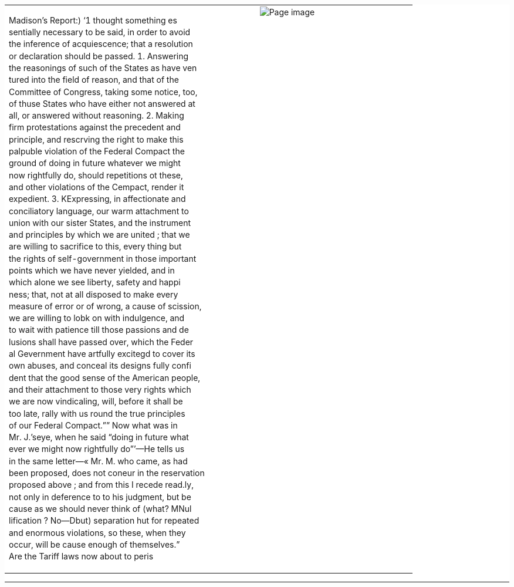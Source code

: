 <table style="width: 100%;"><tr><td style="width: 50%">

  
Madison’s Report:) ‘1 thought something es­  
sentially necessary to be said, in order to avoid  
the inference of acquiescence; that a resolution  
or declaration should be passed. 1. Answering  
the reasonings of such of the States as have ven­  
tured into the field of reason, and that of the  
Committee of Congress, taking some notice, too,  
of thuse States who have either not answered at  
all, or answered without reasoning. 2. Making  
firm protestations against the precedent and  
principle, and rescrving the right to make this  
palpuble violation of the Federal Compact the  
ground of doing in future whatever we might  
now rightfully do, should repetitions ot these,  
and other violations of the Cempact, render it  
expedient. 3. KExpressing, in affectionate and  
conciliatory language, our warm attachment to  
union with our sister States, and the instrument  
and principles by which we are united ; that we  
are willing to sacrifice to this, every thing but  
the rights of self-government in those important  
points which we have never yielded, and in  
which alone we see liberty, safety and happi­  
ness; that, not at all disposed to make every  
measure of error or of wrong, a cause of scission,  
we are willing to lobk on with indulgence, and  
to wait with patience till those passions and de­  
lusions shall have passed over, which the Feder­  
al Gevernment have artfully excitegd to cover its  
own abuses, and conceal its designs fully confi­  
dent that the good sense of the American people,  
and their attachment to those very rights which  
we are now vindicaling, will, before it shall be  
too late, rally with us round the true principles  
of our Federal Compact.”” Now what was in  
Mr. J.’seye, when he said “doing in future what­  
ever we might now rightfully do”’—He tells us  
in the same letter—« Mr. M. who came, as had  
been proposed, does not coneur in the reservation  
proposed above ; and from this I recede read.ly,  
not only in deference to to his judgment, but be­  
cause as we should never think of (what? MNul­  
lification ? No—Dbut) separation hut for repeated  
and enormous violations, so these, when they  
occur, will be cause enough of themselves.”  
Are the Tariff laws now about to peris
</td><td style="width: 50%; max-height: 75%; margin: auto; display: block;">
<img alt="Page image" src="https://tile.loc.gov/image-services/iiif/service:ndnp:nhd:batch_nhd_avalon_ver02:data:sn83025588:00517015179:1833010801:0158/pct:50.79086971334015,54.024701873935264,14.352460213169806,22.199744463373083/!600,600/0/default.jpg"/>
</td>
</tr></table>

---